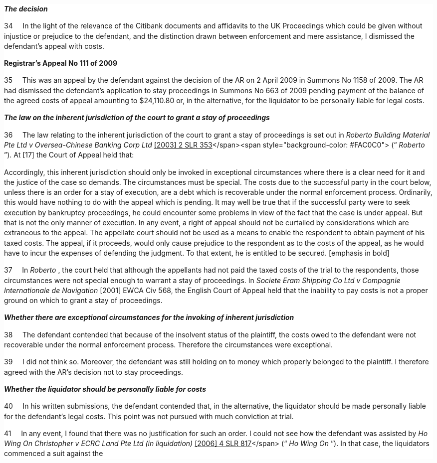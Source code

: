 **_The decision_** 

34     In the light of the relevance of the Citibank documents and affidavits to the UK Proceedings which could be given without injustice or prejudice to the defendant, and the distinction drawn between enforcement and mere assistance, I dismissed the defendant’s appeal with costs. 


**Registrar’s Appeal No 111 of 2009** 

35     This was an appeal by the defendant against the decision of the AR on 2 April 2009 in Summons No 1158 of 2009. The AR had dismissed the defendant’s application to stay proceedings in Summons No 663 of 2009 pending payment of the balance of the agreed costs of appeal amounting to $24,110.80 or, in the alternative, for the liquidator to be personally liable for legal costs. 

**_The law on the inherent jurisdiction of the court to grant a stay of proceedings_** 

36     The law relating to the inherent jurisdiction of the court to grant a stay of proceedings is set out in _Roberto Building Material Pte Ltd v Oversea-Chinese Banking Corp Ltd_ [[2003] 2 SLR 353]("https://www.open.gov.sg")</span><span style="background-color: #FAC0C0"> (“ _Roberto_ ”). At [17] the Court of Appeal held that: 

 Accordingly, this inherent jurisdiction should only be invoked in exceptional circumstances where there is a clear need for it and the justice of the case so demands. The circumstances must be special. The costs due to the successful party in the court below, unless there is an order for a stay of execution, are a debt which is recoverable under the normal enforcement process. Ordinarily, this would have nothing to do with the appeal which is pending. It may well be true that if the successful party were to seek execution by bankruptcy proceedings, he could encounter some problems in view of the fact that the case is under appeal. But that is not the only manner of execution. In any event, a right of appeal should not be curtailed by considerations which are extraneous to the appeal. The appellate court should not be used as a means to enable the respondent to obtain payment of his taxed costs. The appeal, if it proceeds, would only cause prejudice to the respondent as to the costs of the appeal, as he would have to incur the expenses of defending the judgment. To that extent, he is entitled to be secured. [emphasis in bold] 

37     In _Roberto_ , the court held that although the appellants had not paid the taxed costs of the trial to the respondents, those circumstances were not special enough to warrant a stay of proceedings. In _Societe Eram Shipping Co Ltd v Compagnie Internationale de Navigation_ [2001] EWCA Civ 568, the English Court of Appeal held that the inability to pay costs is not a proper ground on which to grant a stay of proceedings. 

**_Whether there are exceptional circumstances for the invoking of inherent jurisdiction_** 

38     The defendant contended that because of the insolvent status of the plaintiff, the costs owed to the defendant were not recoverable under the normal enforcement process. Therefore the circumstances were exceptional. 

39     I did not think so. Moreover, the defendant was still holding on to money which properly belonged to the plaintiff. I therefore agreed with the AR’s decision not to stay proceedings. 

**_Whether the liquidator should be personally liable for costs_** 

40     In his written submissions, the defendant contended that, in the alternative, the liquidator should be made personally liable for the defendant’s legal costs. This point was not pursued with much conviction at trial. 

41     In any event, I found that there was no justification for such an order. I could not see how the defendant was assisted by _Ho Wing On Christopher v ECRC Land Pte Ltd (in liquidation)_ [[2006] 4 SLR 817]("https://www.open.gov.sg")</span> (“ _Ho Wing On_ ”). In that case, the liquidators commenced a suit against the 
